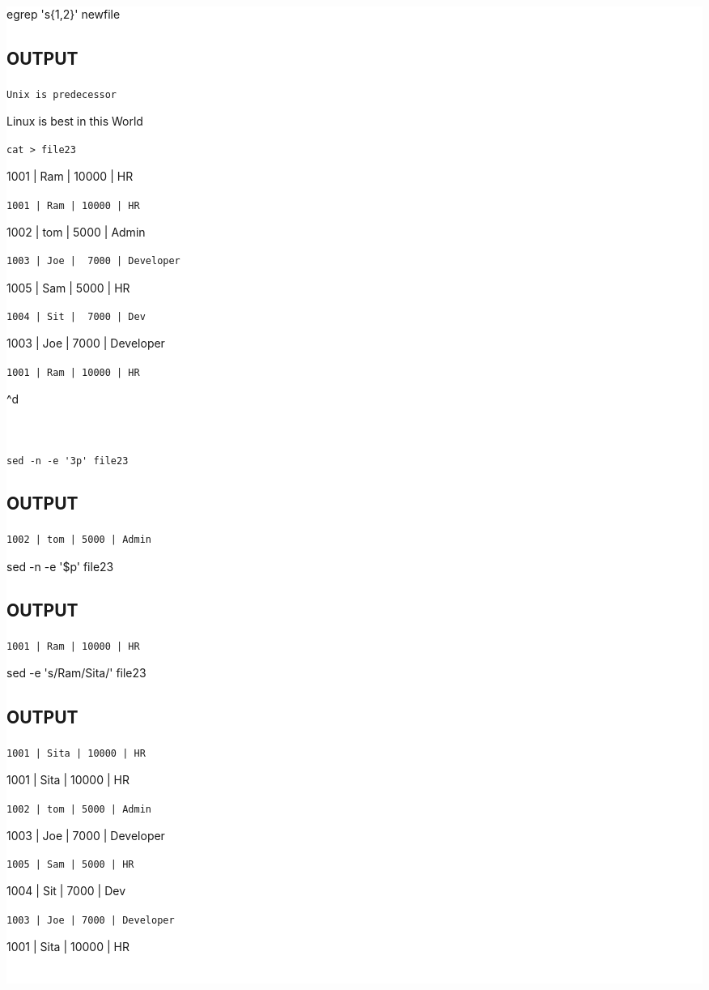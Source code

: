 
egrep 's{1,2}' newfile

## OUTPUT 
```
Unix is predecessor
```
Linux is best in this World
```
cat > file23
```
1001 | Ram | 10000 | HR
```
1001 | Ram | 10000 | HR
```
1002 | tom |  5000 | Admin
```
1003 | Joe |  7000 | Developer
```
1005 | Sam |  5000 | HR
```
1004 | Sit |  7000 | Dev
```
1003 | Joe |  7000 | Developer
```
1001 | Ram | 10000 | HR
```
^d
```


sed -n -e '3p' file23
```
## OUTPUT
```
1002 | tom | 5000 | Admin
```

sed -n -e '$p' file23

## OUTPUT
```
1001 | Ram | 10000 | HR
```

sed  -e 's/Ram/Sita/' file23

## OUTPUT
```
1001 | Sita | 10000 | HR
```
1001 | Sita | 10000 | HR
```
1002 | tom | 5000 | Admin
```
1003 | Joe | 7000 | Developer
```
1005 | Sam | 5000 | HR
```
1004 | Sit | 7000 | Dev
```
1003 | Joe | 7000 | Developer
```
1001 | Sita | 10000 | HR
```


```